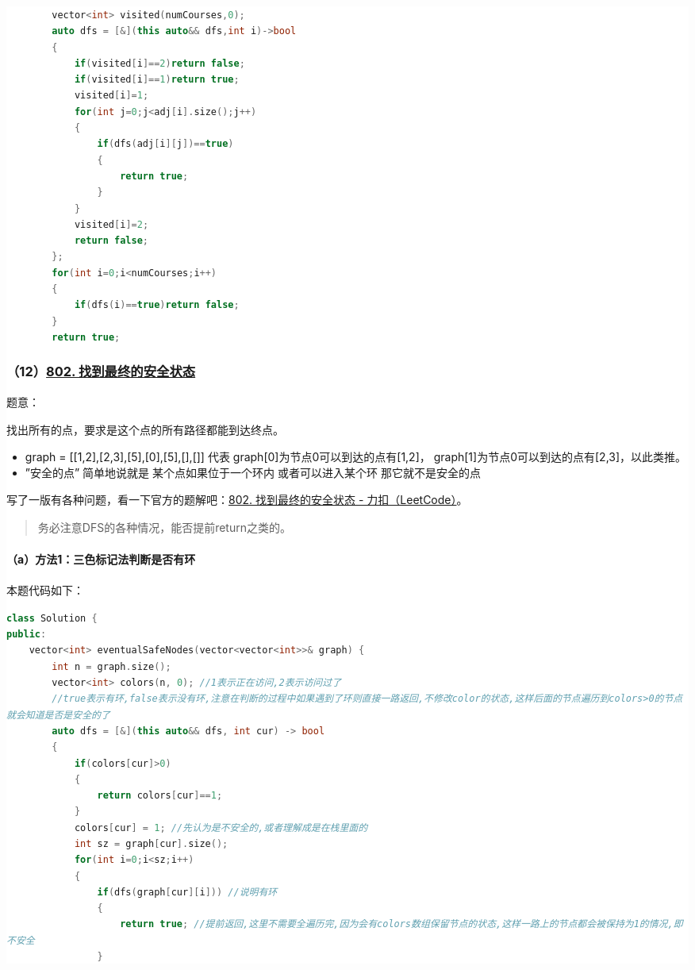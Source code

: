 ```C++
        vector<int> visited(numCourses,0);
        auto dfs = [&](this auto&& dfs,int i)->bool
        {
            if(visited[i]==2)return false;
            if(visited[i]==1)return true;
            visited[i]=1;
            for(int j=0;j<adj[i].size();j++)
            {
                if(dfs(adj[i][j])==true)
                {
                    return true;
                }
            }
            visited[i]=2;
            return false;
        };
        for(int i=0;i<numCourses;i++)
        {
            if(dfs(i)==true)return false;
        }
        return true;
```



### （12）[802. 找到最终的安全状态](https://leetcode.cn/problems/find-eventual-safe-states/)

题意：

找出所有的点，要求是这个点的所有路径都能到达终点。

- graph = [[1,2],[2,3],[5],[0],[5],[],[]] 代表 graph[0]为节点0可以到达的点有[1,2]， graph[1]为节点0可以到达的点有[2,3]，以此类推。
- ”安全的点” 简单地说就是 某个点如果位于一个环内 或者可以进入某个环 那它就不是安全的点



写了一版有各种问题，看一下官方的题解吧：[802. 找到最终的安全状态 - 力扣（LeetCode）](https://leetcode.cn/problems/find-eventual-safe-states/)。

> 务必注意DFS的各种情况，能否提前return之类的。

#### （a）方法1：三色标记法判断是否有环

本题代码如下：

```c++
class Solution {
public:
    vector<int> eventualSafeNodes(vector<vector<int>>& graph) {
        int n = graph.size();
        vector<int> colors(n, 0); //1表示正在访问,2表示访问过了
        //true表示有环,false表示没有环,注意在判断的过程中如果遇到了环则直接一路返回,不修改color的状态,这样后面的节点遍历到colors>0的节点就会知道是否是安全的了
        auto dfs = [&](this auto&& dfs, int cur) -> bool
        {
            if(colors[cur]>0)
            {
                return colors[cur]==1; 
            }
            colors[cur] = 1; //先认为是不安全的,或者理解成是在栈里面的
            int sz = graph[cur].size();
            for(int i=0;i<sz;i++)
            {
                if(dfs(graph[cur][i])) //说明有环
                {
                    return true; //提前返回,这里不需要全遍历完,因为会有colors数组保留节点的状态,这样一路上的节点都会被保持为1的情况,即不安全
                }
```